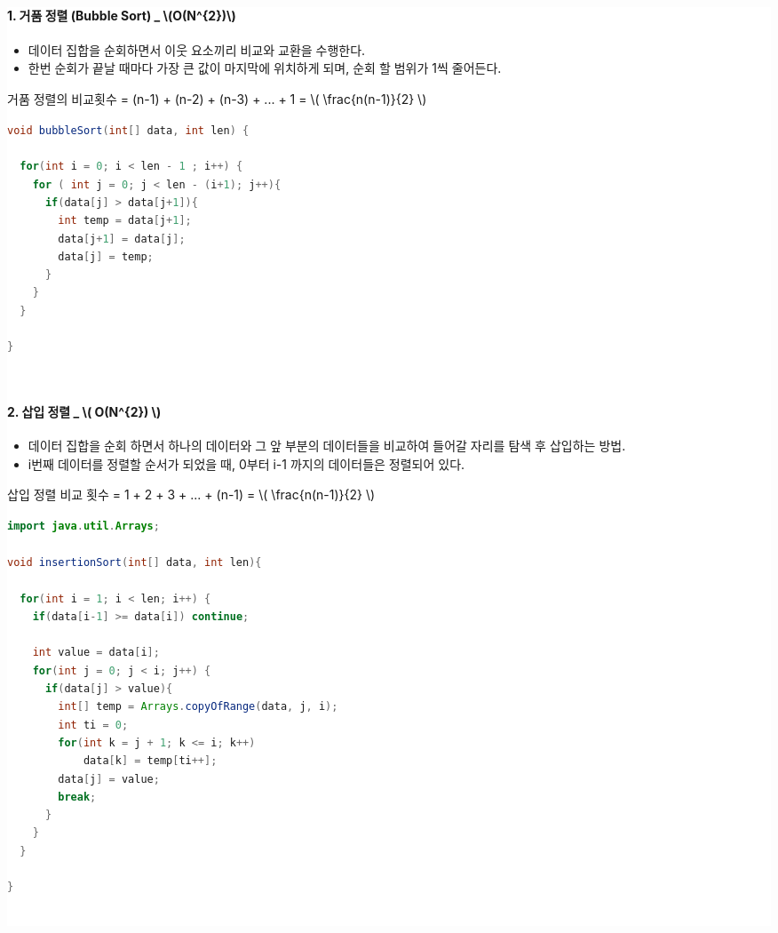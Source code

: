 #### 1. 거품 정렬 (Bubble Sort) _ \\(O(N^{2})\\)

- 데이터 집합을 순회하면서 이웃 요소끼리 비교와 교환을 수행한다.
- 한번 순회가 끝날 때마다 가장 큰 값이 마지막에 위치하게 되며, 순회 할 범위가 1씩 줄어든다.  

거품 정렬의 비교횟수 = (n-1) + (n-2) + (n-3) + ... + 1 =
\\( \frac{n(n-1)}{2} \\)

~~~java
void bubbleSort(int[] data, int len) {

  for(int i = 0; i < len - 1 ; i++) {
    for ( int j = 0; j < len - (i+1); j++){
      if(data[j] > data[j+1]){
        int temp = data[j+1];
        data[j+1] = data[j];
        data[j] = temp;
      }
    }
  }

}
~~~

<br/>

#### 2. 삽입 정렬 _ \\( O(N^{2}) \\)  

- 데이터 집합을 순회 하면서 하나의 데이터와 그 앞 부분의 데이터들을 비교하여 들어갈 자리를 탐색 후 삽입하는 방법.  
- i번째 데이터를 정렬할 순서가 되었을 때, 0부터 i-1 까지의 데이터들은 정렬되어 있다.  

삽입 정렬 비교 횟수 = 1 + 2 + 3 + ... + (n-1) = \\( \frac{n(n-1)}{2} \\)  

~~~java
import java.util.Arrays;

void insertionSort(int[] data, int len){

  for(int i = 1; i < len; i++) {
    if(data[i-1] >= data[i]) continue;

    int value = data[i];
    for(int j = 0; j < i; j++) {
      if(data[j] > value){
        int[] temp = Arrays.copyOfRange(data, j, i);
        int ti = 0;
        for(int k = j + 1; k <= i; k++)
            data[k] = temp[ti++];
        data[j] = value;
        break;
      }
    }
  }

}
~~~
<br/>
